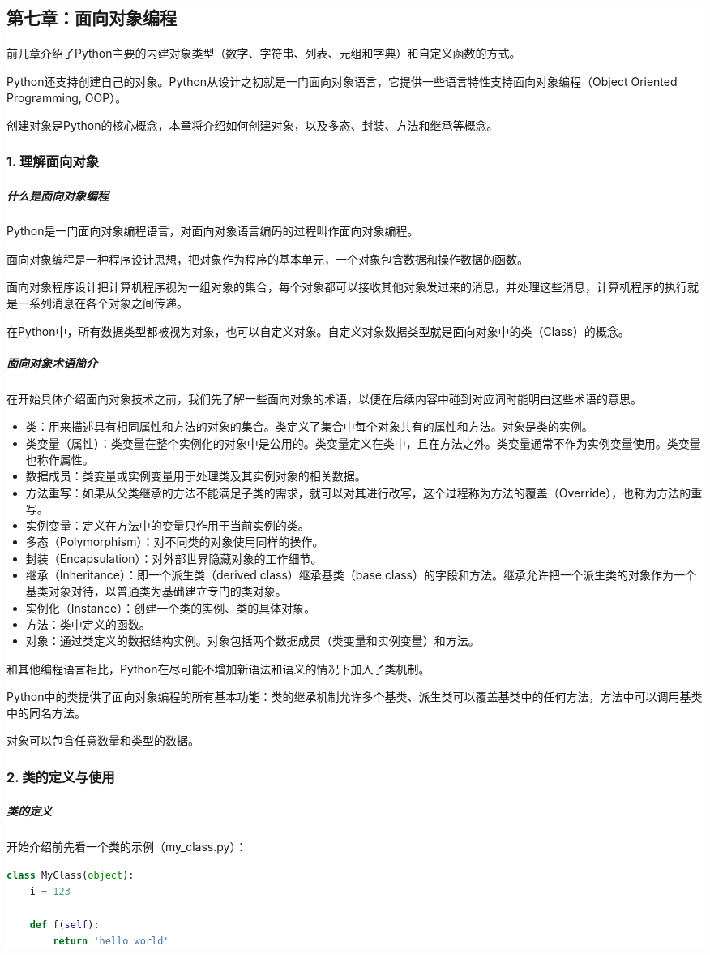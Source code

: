 ## 第七章：面向对象编程

前几章介绍了Python主要的内建对象类型（数字、字符串、列表、元组和字典）和自定义函数的方式。

Python还支持创建自己的对象。Python从设计之初就是一门面向对象语言，它提供一些语言特性支持面向对象编程（Object Oriented Programming, OOP）。

创建对象是Python的核心概念，本章将介绍如何创建对象，以及多态、封装、方法和继承等概念。



### 1. 理解面向对象



##### 什么是面向对象编程

Python是一门面向对象编程语言，对面向对象语言编码的过程叫作面向对象编程。

面向对象编程是一种程序设计思想，把对象作为程序的基本单元，一个对象包含数据和操作数据的函数。

面向对象程序设计把计算机程序视为一组对象的集合，每个对象都可以接收其他对象发过来的消息，并处理这些消息，计算机程序的执行就是一系列消息在各个对象之间传递。

在Python中，所有数据类型都被视为对象，也可以自定义对象。自定义对象数据类型就是面向对象中的类（Class）的概念。



##### 面向对象术语简介

在开始具体介绍面向对象技术之前，我们先了解一些面向对象的术语，以便在后续内容中碰到对应词时能明白这些术语的意思。

- 类：用来描述具有相同属性和方法的对象的集合。类定义了集合中每个对象共有的属性和方法。对象是类的实例。
- 类变量（属性）：类变量在整个实例化的对象中是公用的。类变量定义在类中，且在方法之外。类变量通常不作为实例变量使用。类变量也称作属性。
- 数据成员：类变量或实例变量用于处理类及其实例对象的相关数据。
- 方法重写：如果从父类继承的方法不能满足子类的需求，就可以对其进行改写，这个过程称为方法的覆盖（Override），也称为方法的重写。
- 实例变量：定义在方法中的变量只作用于当前实例的类。
- 多态（Polymorphism）：对不同类的对象使用同样的操作。
- 封装（Encapsulation）：对外部世界隐藏对象的工作细节。
- 继承（Inheritance）：即一个派生类（derived class）继承基类（base class）的字段和方法。继承允许把一个派生类的对象作为一个基类对象对待，以普通类为基础建立专门的类对象。
- 实例化（Instance）：创建一个类的实例、类的具体对象。
- 方法：类中定义的函数。
- 对象：通过类定义的数据结构实例。对象包括两个数据成员（类变量和实例变量）和方法。



和其他编程语言相比，Python在尽可能不增加新语法和语义的情况下加入了类机制。

Python中的类提供了面向对象编程的所有基本功能：类的继承机制允许多个基类、派生类可以覆盖基类中的任何方法，方法中可以调用基类中的同名方法。

对象可以包含任意数量和类型的数据。



### 2. 类的定义与使用

##### 类的定义

开始介绍前先看一个类的示例（my_class.py）：

```python
class MyClass(object):
    i = 123

    def f(self):
        return 'hello world'
```
